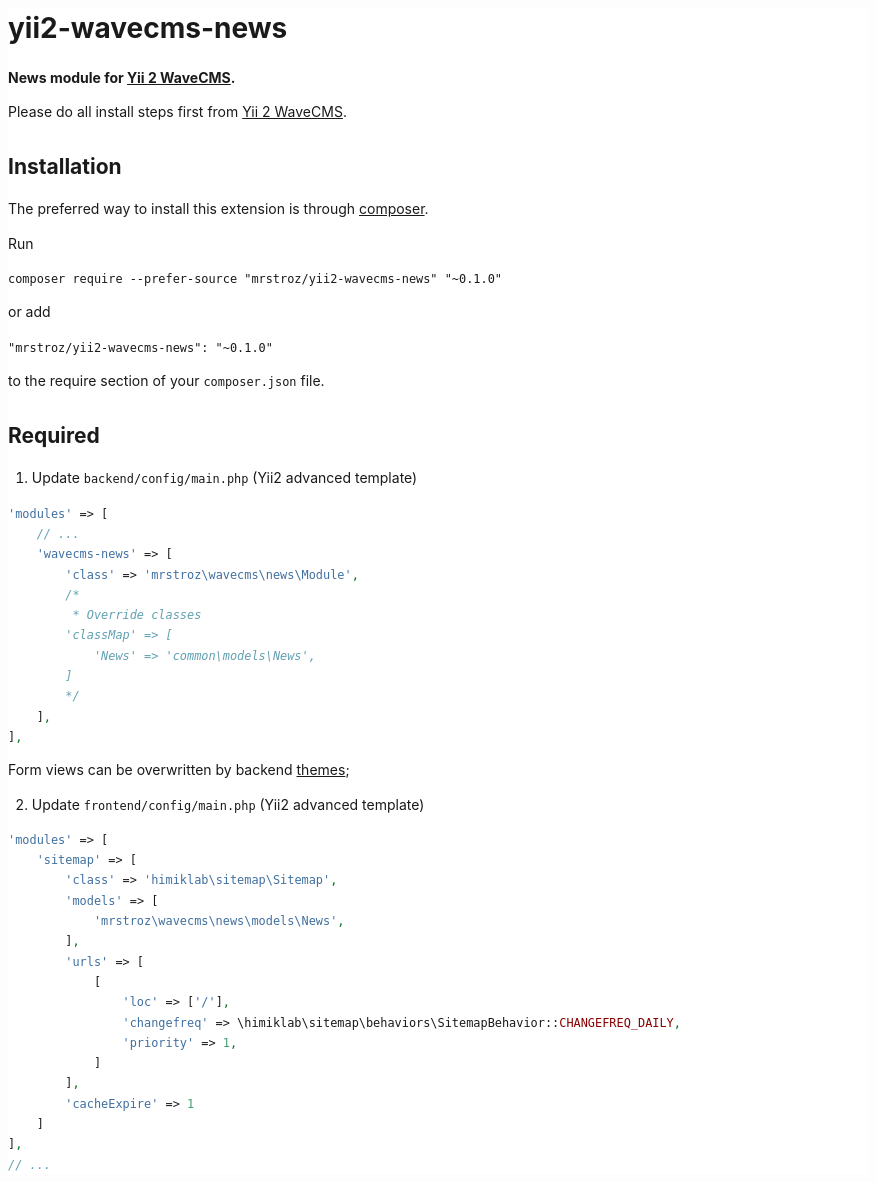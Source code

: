 # yii2-wavecms-news
**News module for [Yii 2 WaveCMS](https://github.com/mrstroz/yii2-wavecms).** 

Please do all install steps first from [Yii 2 WaveCMS](https://github.com/mrstroz/yii2-wavecms).

Installation
------------

The preferred way to install this extension is through [composer](http://getcomposer.org/download/).

Run

```
composer require --prefer-source "mrstroz/yii2-wavecms-news" "~0.1.0"
```

or add

```
"mrstroz/yii2-wavecms-news": "~0.1.0"
```

to the require section of your `composer.json` file.


Required
--------

1. Update `backend/config/main.php` (Yii2 advanced template) 
```php
'modules' => [
    // ...
    'wavecms-news' => [
        'class' => 'mrstroz\wavecms\news\Module',
        /*
         * Override classes
        'classMap' => [
            'News' => 'common\models\News',
        ]
        */
    ],
],

```

Form views can be overwritten by backend [themes](http://www.yiiframework.com/doc-2.0/guide-output-theming.html);

2. Update `frontend/config/main.php` (Yii2 advanced template) 

```php
'modules' => [
    'sitemap' => [
        'class' => 'himiklab\sitemap\Sitemap',
        'models' => [
            'mrstroz\wavecms\news\models\News',
        ],
        'urls' => [
            [
                'loc' => ['/'],
                'changefreq' => \himiklab\sitemap\behaviors\SitemapBehavior::CHANGEFREQ_DAILY,
                'priority' => 1,
            ]
        ],
        'cacheExpire' => 1
    ]
],
// ...
```